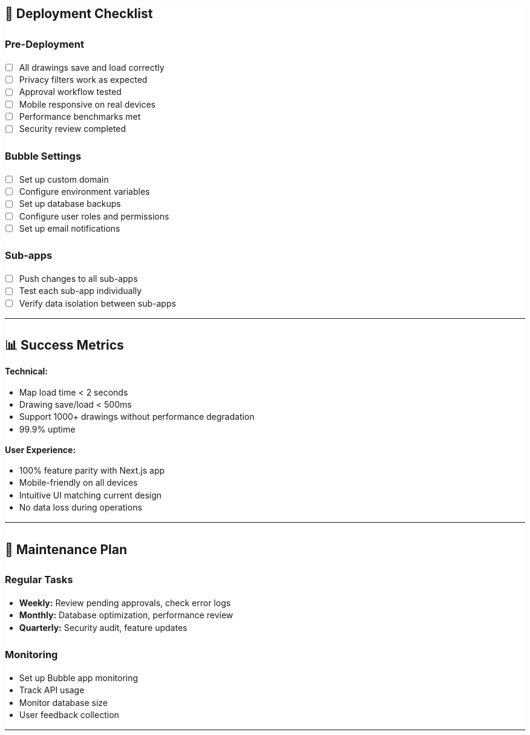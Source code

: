 ## 🚀 Deployment Checklist

### Pre-Deployment
- [ ] All drawings save and load correctly
- [ ] Privacy filters work as expected
- [ ] Approval workflow tested
- [ ] Mobile responsive on real devices
- [ ] Performance benchmarks met
- [ ] Security review completed

### Bubble Settings
- [ ] Set up custom domain
- [ ] Configure environment variables
- [ ] Set up database backups
- [ ] Configure user roles and permissions
- [ ] Set up email notifications

### Sub-apps
- [ ] Push changes to all sub-apps
- [ ] Test each sub-app individually
- [ ] Verify data isolation between sub-apps

---

## 📊 Success Metrics

**Technical:**
- Map load time < 2 seconds
- Drawing save/load < 500ms
- Support 1000+ drawings without performance degradation
- 99.9% uptime

**User Experience:**
- 100% feature parity with Next.js app
- Mobile-friendly on all devices
- Intuitive UI matching current design
- No data loss during operations

---

## 🔄 Maintenance Plan

### Regular Tasks
- **Weekly:** Review pending approvals, check error logs
- **Monthly:** Database optimization, performance review
- **Quarterly:** Security audit, feature updates

### Monitoring
- Set up Bubble app monitoring
- Track API usage
- Monitor database size
- User feedback collection

---